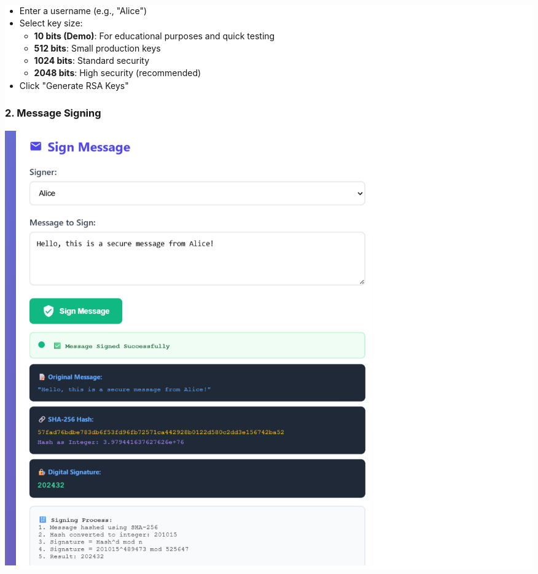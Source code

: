 - Enter a username (e.g., "Alice")
- Select key size:
  - **10 bits (Demo)**: For educational purposes and quick testing
  - **512 bits**: Small production keys
  - **1024 bits**: Standard security
  - **2048 bits**: High security (recommended)
- Click "Generate RSA Keys"

### 2. Message Signing

<img src="screenshots/message-signing.png" alt="Security Guarantees" width="600"/>

